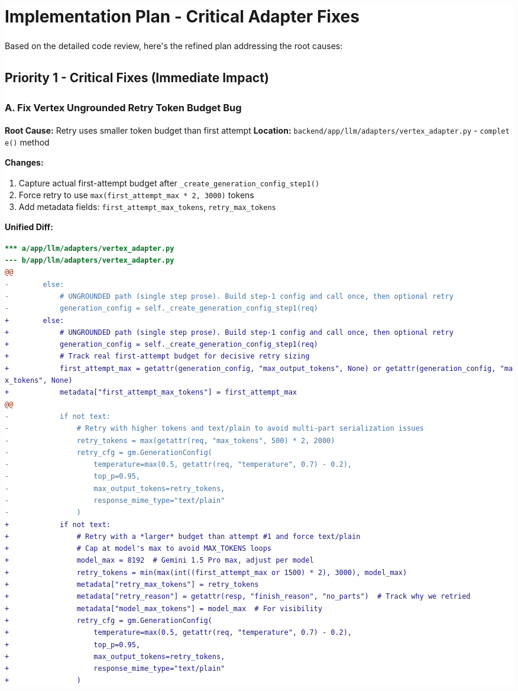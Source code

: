 # Implementation Plan - Critical Adapter Fixes

Based on the detailed code review, here's the refined plan addressing the root causes:

## Priority 1 - Critical Fixes (Immediate Impact)

### A. Fix Vertex Ungrounded Retry Token Budget Bug
**Root Cause:** Retry uses smaller token budget than first attempt
**Location:** `backend/app/llm/adapters/vertex_adapter.py` - `complete()` method

**Changes:**
1. Capture actual first-attempt budget after `_create_generation_config_step1()`
2. Force retry to use `max(first_attempt_max * 2, 3000)` tokens
3. Add metadata fields: `first_attempt_max_tokens`, `retry_max_tokens`

**Unified Diff:**
```diff
*** a/app/llm/adapters/vertex_adapter.py
--- b/app/llm/adapters/vertex_adapter.py
@@
-        else:
-            # UNGROUNDED path (single step prose). Build step-1 config and call once, then optional retry
-            generation_config = self._create_generation_config_step1(req)
+        else:
+            # UNGROUNDED path (single step prose). Build step-1 config and call once, then optional retry
+            generation_config = self._create_generation_config_step1(req)
+            # Track real first-attempt budget for decisive retry sizing
+            first_attempt_max = getattr(generation_config, "max_output_tokens", None) or getattr(generation_config, "max_tokens", None)
+            metadata["first_attempt_max_tokens"] = first_attempt_max
@@
-            if not text:
-                # Retry with higher tokens and text/plain to avoid multi-part serialization issues
-                retry_tokens = max(getattr(req, "max_tokens", 500) * 2, 2000)
-                retry_cfg = gm.GenerationConfig(
-                    temperature=max(0.5, getattr(req, "temperature", 0.7) - 0.2),
-                    top_p=0.95,
-                    max_output_tokens=retry_tokens,
-                    response_mime_type="text/plain"
-                )
+            if not text:
+                # Retry with a *larger* budget than attempt #1 and force text/plain
+                # Cap at model's max to avoid MAX_TOKENS loops
+                model_max = 8192  # Gemini 1.5 Pro max, adjust per model
+                retry_tokens = min(max(int((first_attempt_max or 1500) * 2), 3000), model_max)
+                metadata["retry_max_tokens"] = retry_tokens
+                metadata["retry_reason"] = getattr(resp, "finish_reason", "no_parts")  # Track why we retried
+                metadata["model_max_tokens"] = model_max  # For visibility
+                retry_cfg = gm.GenerationConfig(
+                    temperature=max(0.5, getattr(req, "temperature", 0.7) - 0.2),
+                    top_p=0.95,
+                    max_output_tokens=retry_tokens,
+                    response_mime_type="text/plain"
+                )
```
